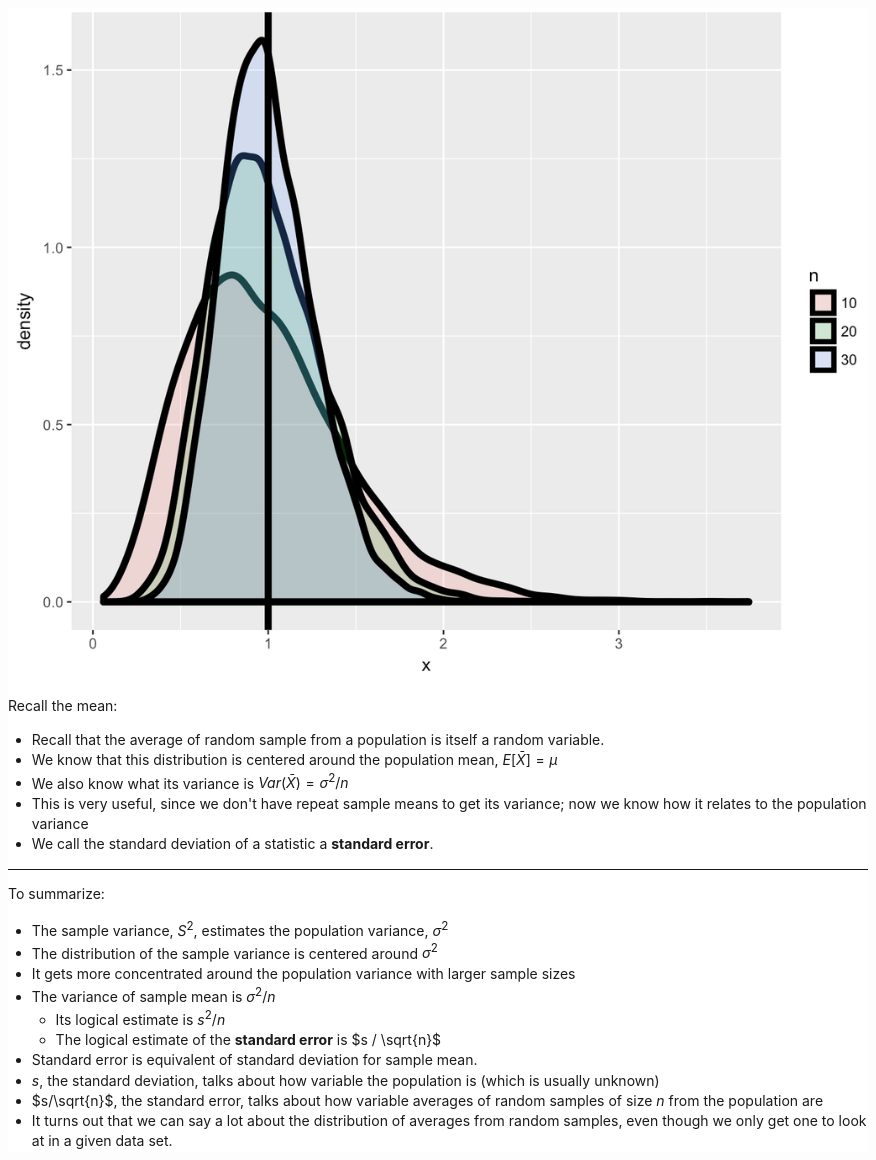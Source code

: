 ![7E802355-E146-450B-BD12-69BAA614689A](figures/7E802355-E146-450B-BD12-69BAA614689A.png)

Recall the mean:

- Recall that the average of random sample from a population is itself a random variable.
- We know that this distribution is centered around the population mean, $E[\bar X] = \mu$
- We also know what its variance is $Var(\bar X) = \sigma^2 / n$
- This is very useful, since we don't have repeat sample means to get its variance; now we know how it relates to the population variance
- We call the standard deviation of a statistic a **standard error**.

---

To summarize:

- The sample variance, $S^2$, estimates the population variance, $\sigma^2$
- The distribution of the sample variance is centered around $\sigma^2$
- It gets more concentrated around the population variance with larger sample sizes
- The variance of sample mean is $\sigma^2 / n$
  - Its logical estimate is $s^2 / n$
  - The logical estimate of the **standard error** is $s / \sqrt{n}$
- Standard error is equivalent of standard deviation for sample mean.
- $s$, the standard deviation, talks about how variable the population is (which is usually unknown)
- $s/\sqrt{n}$, the standard error, talks about how variable averages of random samples of size $n$ from the population are
- It turns out that we can say a lot about the distribution of averages from random samples, even though we only get one to look at in a given data set.
